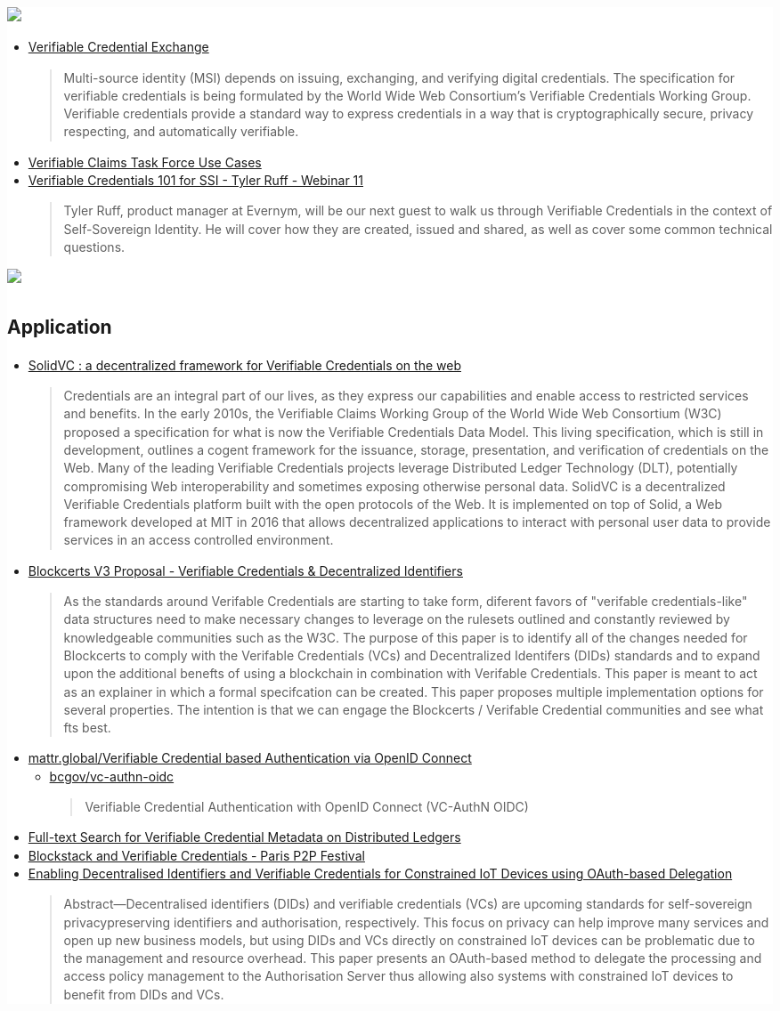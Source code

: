 [![](https://i.imgur.com/S6ULDcB.png)](https://drive.google.com/file/d/1kJCDF_JcRihUQ5uRFbo47dEJPFsQB7FD/view)

* [Verifiable Credential Exchange](https://www.windley.com/archives/2018/12/verifiable_credential_exchange.shtml)
  > Multi-source identity (MSI) depends on issuing, exchanging, and verifying digital credentials. The specification for verifiable credentials is being formulated by the World Wide Web Consortium’s Verifiable Credentials Working Group. Verifiable credentials provide a standard way to express credentials in a way that is cryptographically secure, privacy respecting, and automatically verifiable.
* [Verifiable Claims Task Force Use Cases](https://opencreds.org/specs/source/use-cases/)
* [Verifiable Credentials 101 for SSI - Tyler Ruff - Webinar 11](http://ssimeetup.org/verifiable-credentials-101-ssi-tyler-ruff-webinar-11/)
  > Tyler Ruff, product manager at Evernym, will be our next guest to walk us through Verifiable Credentials in the context of Self-Sovereign Identity. He will cover how they are created, issued and shared, as well as cover some common technical questions.

![](https://i.imgur.com/hpXr1Af.png)


## Application

* [SolidVC : a decentralized framework for Verifiable Credentials on the web](https://dspace.mit.edu/handle/1721.1/121667)
  > Credentials are an integral part of our lives, as they express our capabilities and enable access to restricted services and benefits. In the early 2010s, the Verifiable Claims Working Group of the World Wide Web Consortium (W3C) proposed a specification for what is now the Verifiable Credentials Data Model. This living specification, which is still in development, outlines a cogent framework for the issuance, storage, presentation, and verification of credentials on the Web. Many of the leading Verifiable Credentials projects leverage Distributed Ledger Technology (DLT), potentially compromising Web interoperability and sometimes exposing otherwise personal data. SolidVC is a decentralized Verifiable Credentials platform built with the open protocols of the Web. It is implemented on top of Solid, a Web framework developed at MIT in 2016 that allows decentralized applications to interact with personal user data to provide services in an access controlled environment.
* [Blockcerts V3 Proposal - Verifiable Credentials & Decentralized Identifiers](https://community.blockcerts.org/t/blockcerts-v3-proposal-verifiable-credentials-decentralized-identifiers/2221)
  > As the standards around Verifable Credentials are starting to take form, diferent favors of "verifable credentials-like" data structures need to make necessary changes to leverage on the rulesets outlined and constantly reviewed by knowledgeable communities such as the W3C. The purpose of this paper is to identify all of the changes needed for Blockcerts to comply with the Verifable Credentials (VCs) and Decentralized Identifers (DIDs) standards and to expand upon the additional benefts of using a blockchain in combination with Verifable Credentials. This paper is meant to act as an explainer in which a formal specifcation can be created. This paper proposes multiple implementation options for several properties. The intention is that we can engage the Blockcerts / Verifable Credential communities and see what fts best.
* [mattr.global/Verifiable Credential based Authentication via OpenID Connect](https://mattr.global/verifiable-credential-based-authentication-via-openid-connect/)
  * [bcgov/vc-authn-oidc](https://github.com/bcgov/vc-authn-oidc)
    > Verifiable Credential Authentication with OpenID Connect (VC-AuthN OIDC)
* [Full-text Search for Verifiable Credential Metadata on Distributed Ledgers](https://arxiv.org/abs/1909.02895)
* [Blockstack and Verifiable Credentials - Paris P2P Festival](https://p2p.paris/gen/attADzQJ92rNIv6B3-Blockstack_and_Verifiable_Credentials_-_Paris_P2P_Festival_.pdf)
* [Enabling Decentralised Identifiers and Verifiable Credentials for Constrained IoT Devices using OAuth-based Delegation](https://www.ndss-symposium.org/wp-content/uploads/diss2019_05_Lagutin_paper.pdf)
  > Abstract—Decentralised identifiers (DIDs) and verifiable credentials (VCs) are upcoming standards for self-sovereign privacypreserving identifiers and authorisation, respectively. This focus on privacy can help improve many services and open up new business models, but using DIDs and VCs directly on constrained IoT devices can be problematic due to the management and resource overhead. This paper presents an OAuth-based method to delegate the processing and access policy management to the Authorisation Server thus allowing also systems with constrained IoT devices to benefit from DIDs and VCs.